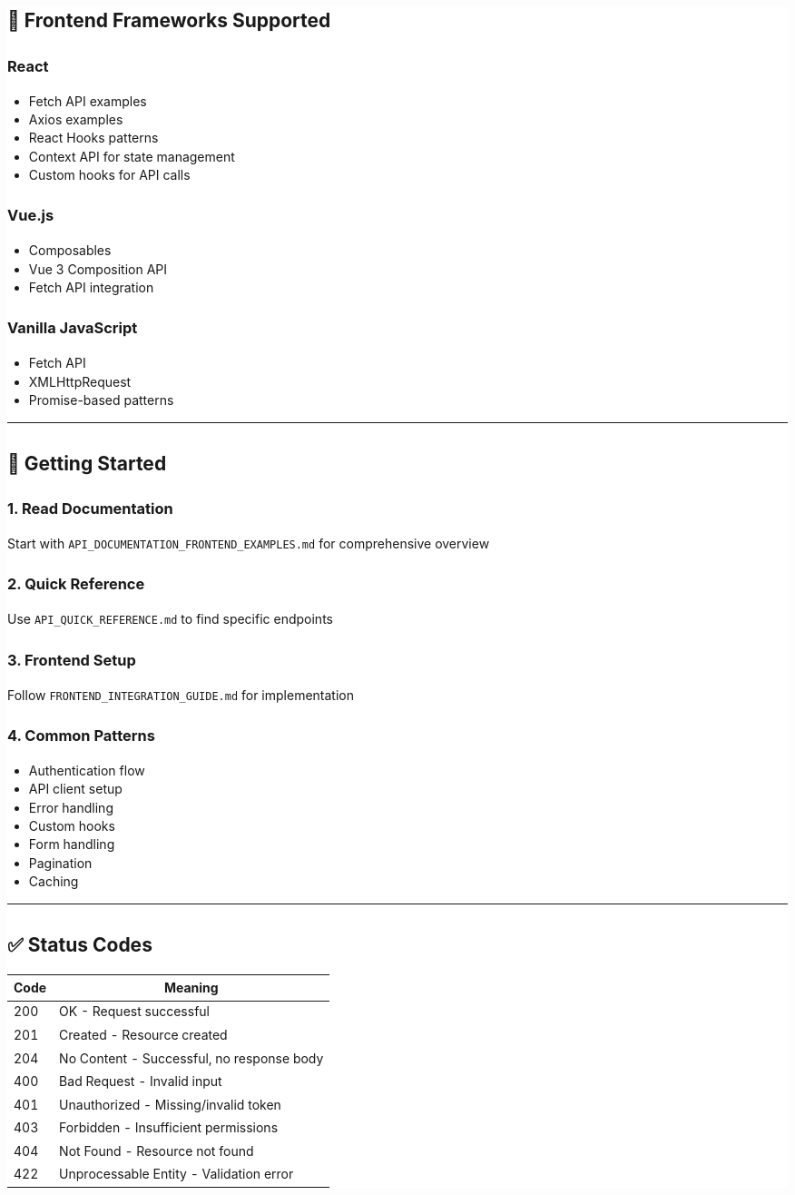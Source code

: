 ## 📱 Frontend Frameworks Supported

### React
- Fetch API examples
- Axios examples
- React Hooks patterns
- Context API for state management
- Custom hooks for API calls

### Vue.js
- Composables
- Vue 3 Composition API
- Fetch API integration

### Vanilla JavaScript
- Fetch API
- XMLHttpRequest
- Promise-based patterns

---

## 🚀 Getting Started

### 1. Read Documentation
Start with `API_DOCUMENTATION_FRONTEND_EXAMPLES.md` for comprehensive overview

### 2. Quick Reference
Use `API_QUICK_REFERENCE.md` to find specific endpoints

### 3. Frontend Setup
Follow `FRONTEND_INTEGRATION_GUIDE.md` for implementation

### 4. Common Patterns
- Authentication flow
- API client setup
- Error handling
- Custom hooks
- Form handling
- Pagination
- Caching

---

## ✅ Status Codes

| Code | Meaning |
|------|---------|
| 200 | OK - Request successful |
| 201 | Created - Resource created |
| 204 | No Content - Successful, no response body |
| 400 | Bad Request - Invalid input |
| 401 | Unauthorized - Missing/invalid token |
| 403 | Forbidden - Insufficient permissions |
| 404 | Not Found - Resource not found |
| 422 | Unprocessable Entity - Validation error |